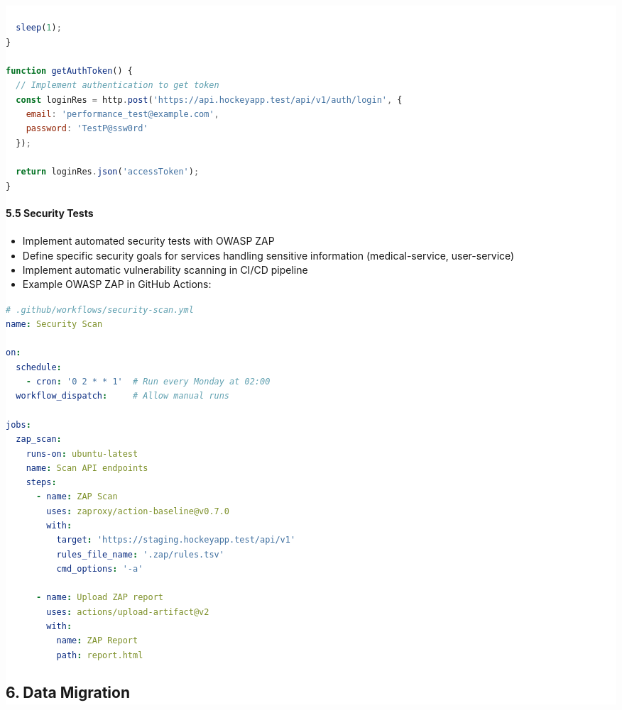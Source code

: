 ```javascript
  
  sleep(1);
}

function getAuthToken() {
  // Implement authentication to get token
  const loginRes = http.post('https://api.hockeyapp.test/api/v1/auth/login', {
    email: 'performance_test@example.com',
    password: 'TestP@ssw0rd'
  });
  
  return loginRes.json('accessToken');
}
```

#### 5.5 Security Tests
- Implement automated security tests with OWASP ZAP
- Define specific security goals for services handling sensitive information (medical-service, user-service)
- Implement automatic vulnerability scanning in CI/CD pipeline
- Example OWASP ZAP in GitHub Actions:

```yaml
# .github/workflows/security-scan.yml
name: Security Scan

on:
  schedule:
    - cron: '0 2 * * 1'  # Run every Monday at 02:00
  workflow_dispatch:     # Allow manual runs

jobs:
  zap_scan:
    runs-on: ubuntu-latest
    name: Scan API endpoints
    steps:
      - name: ZAP Scan
        uses: zaproxy/action-baseline@v0.7.0
        with:
          target: 'https://staging.hockeyapp.test/api/v1'
          rules_file_name: '.zap/rules.tsv'
          cmd_options: '-a'
      
      - name: Upload ZAP report
        uses: actions/upload-artifact@v2
        with:
          name: ZAP Report
          path: report.html
```

## 6. Data Migration
